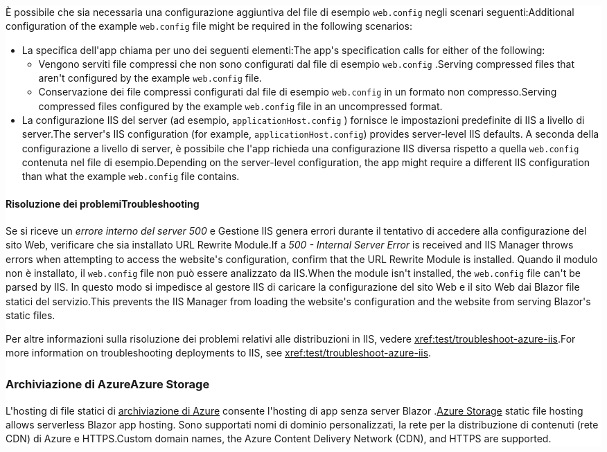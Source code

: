 <span data-ttu-id="b0a28-281">È possibile che sia necessaria una configurazione aggiuntiva del file di esempio `web.config` negli scenari seguenti:</span><span class="sxs-lookup"><span data-stu-id="b0a28-281">Additional configuration of the example `web.config` file might be required in the following scenarios:</span></span>

* <span data-ttu-id="b0a28-282">La specifica dell'app chiama per uno dei seguenti elementi:</span><span class="sxs-lookup"><span data-stu-id="b0a28-282">The app's specification calls for either of the following:</span></span>
  * <span data-ttu-id="b0a28-283">Vengono serviti file compressi che non sono configurati dal file di esempio `web.config` .</span><span class="sxs-lookup"><span data-stu-id="b0a28-283">Serving compressed files that aren't configured by the example `web.config` file.</span></span>
  * <span data-ttu-id="b0a28-284">Conservazione dei file compressi configurati dal file di esempio `web.config` in un formato non compresso.</span><span class="sxs-lookup"><span data-stu-id="b0a28-284">Serving compressed files configured by the example `web.config` file in an uncompressed format.</span></span>
* <span data-ttu-id="b0a28-285">La configurazione IIS del server (ad esempio, `applicationHost.config` ) fornisce le impostazioni predefinite di IIS a livello di server.</span><span class="sxs-lookup"><span data-stu-id="b0a28-285">The server's IIS configuration (for example, `applicationHost.config`) provides server-level IIS defaults.</span></span> <span data-ttu-id="b0a28-286">A seconda della configurazione a livello di server, è possibile che l'app richieda una configurazione IIS diversa rispetto a quella `web.config` contenuta nel file di esempio.</span><span class="sxs-lookup"><span data-stu-id="b0a28-286">Depending on the server-level configuration, the app might require a different IIS configuration than what the example `web.config` file contains.</span></span>

#### <a name="troubleshooting"></a><span data-ttu-id="b0a28-287">Risoluzione dei problemi</span><span class="sxs-lookup"><span data-stu-id="b0a28-287">Troubleshooting</span></span>

<span data-ttu-id="b0a28-288">Se si riceve un *errore interno del server 500* e Gestione IIS genera errori durante il tentativo di accedere alla configurazione del sito Web, verificare che sia installato URL Rewrite Module.</span><span class="sxs-lookup"><span data-stu-id="b0a28-288">If a *500 - Internal Server Error* is received and IIS Manager throws errors when attempting to access the website's configuration, confirm that the URL Rewrite Module is installed.</span></span> <span data-ttu-id="b0a28-289">Quando il modulo non è installato, il `web.config` file non può essere analizzato da IIS.</span><span class="sxs-lookup"><span data-stu-id="b0a28-289">When the module isn't installed, the `web.config` file can't be parsed by IIS.</span></span> <span data-ttu-id="b0a28-290">In questo modo si impedisce al gestore IIS di caricare la configurazione del sito Web e il sito Web dai Blazor file statici del servizio.</span><span class="sxs-lookup"><span data-stu-id="b0a28-290">This prevents the IIS Manager from loading the website's configuration and the website from serving Blazor's static files.</span></span>

<span data-ttu-id="b0a28-291">Per altre informazioni sulla risoluzione dei problemi relativi alle distribuzioni in IIS, vedere <xref:test/troubleshoot-azure-iis>.</span><span class="sxs-lookup"><span data-stu-id="b0a28-291">For more information on troubleshooting deployments to IIS, see <xref:test/troubleshoot-azure-iis>.</span></span>

### <a name="azure-storage"></a><span data-ttu-id="b0a28-292">Archiviazione di Azure</span><span class="sxs-lookup"><span data-stu-id="b0a28-292">Azure Storage</span></span>

<span data-ttu-id="b0a28-293">L'hosting di file statici di [archiviazione di Azure](/azure/storage/) consente l'hosting di app senza server Blazor .</span><span class="sxs-lookup"><span data-stu-id="b0a28-293">[Azure Storage](/azure/storage/) static file hosting allows serverless Blazor app hosting.</span></span> <span data-ttu-id="b0a28-294">Sono supportati nomi di dominio personalizzati, la rete per la distribuzione di contenuti (rete CDN) di Azure e HTTPS.</span><span class="sxs-lookup"><span data-stu-id="b0a28-294">Custom domain names, the Azure Content Delivery Network (CDN), and HTTPS are supported.</span></span>

